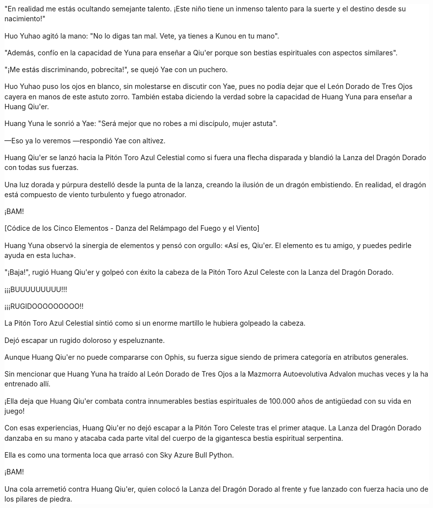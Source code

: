 "En realidad me estás ocultando semejante talento. ¡Este niño tiene un inmenso talento para la suerte y el destino desde su nacimiento!"

Huo Yuhao agitó la mano: "No lo digas tan mal. Vete, ya tienes a Kunou en tu mano".

"Además, confío en la capacidad de Yuna para enseñar a Qiu'er porque son bestias espirituales con aspectos similares".

"¡Me estás discriminando, pobrecita!", se quejó Yae con un puchero.

Huo Yuhao puso los ojos en blanco, sin molestarse en discutir con Yae, pues no podía dejar que el León Dorado de Tres Ojos cayera en manos de este astuto zorro. También estaba diciendo la verdad sobre la capacidad de Huang Yuna para enseñar a Huang Qiu'er.

Huang Yuna le sonrió a Yae: "Será mejor que no robes a mi discípulo, mujer astuta".

—Eso ya lo veremos —respondió Yae con altivez.

Huang Qiu'er se lanzó hacia la Pitón Toro Azul Celestial como si fuera una flecha disparada y blandió la Lanza del Dragón Dorado con todas sus fuerzas.

Una luz dorada y púrpura destelló desde la punta de la lanza, creando la ilusión de un dragón embistiendo. En realidad, el dragón está compuesto de viento turbulento y fuego atronador.

¡BAM!

[Códice de los Cinco Elementos - Danza del Relámpago del Fuego y el Viento]

Huang Yuna observó la sinergia de elementos y pensó con orgullo: «Así es, Qiu'er. El elemento es tu amigo, y puedes pedirle ayuda en esta lucha».

"¡Baja!", rugió Huang Qiu'er y golpeó con éxito la cabeza de la Pitón Toro Azul Celeste con la Lanza del Dragón Dorado.

¡¡¡BUUUUUUUUU!!!

¡¡¡RUGIDOOOOOOOOO!!

La Pitón Toro Azul Celestial sintió como si un enorme martillo le hubiera golpeado la cabeza.

Dejó escapar un rugido doloroso y espeluznante.

Aunque Huang Qiu'er no puede compararse con Ophis, su fuerza sigue siendo de primera categoría en atributos generales.

Sin mencionar que Huang Yuna ha traído al León Dorado de Tres Ojos a la Mazmorra Autoevolutiva Advalon muchas veces y la ha entrenado allí.

¡Ella deja que Huang Qiu'er combata contra innumerables bestias espirituales de 100.000 años de antigüedad con su vida en juego!

Con esas experiencias, Huang Qiu'er no dejó escapar a la Pitón Toro Celeste tras el primer ataque. La Lanza del Dragón Dorado danzaba en su mano y atacaba cada parte vital del cuerpo de la gigantesca bestia espiritual serpentina.

Ella es como una tormenta loca que arrasó con Sky Azure Bull Python.

¡BAM!

Una cola arremetió contra Huang Qiu'er, quien colocó la Lanza del Dragón Dorado al frente y fue lanzado con fuerza hacia uno de los pilares de piedra.
